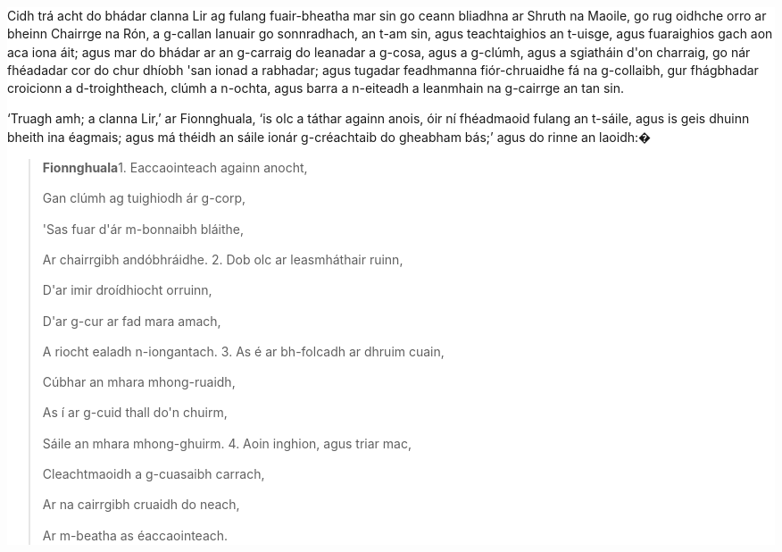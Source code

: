 > 
> 




Cidh trá acht do bhádar clanna Lir ag fulang fuair-bheatha mar sin go ceann bliadhna ar Shruth na Maoile, go rug oidhche orro ar bheinn Chairrge na Rón, a g-callan Ianuair go sonnradhach, an t-am sin, agus teachtaighios an t-uisge, agus fuaraighios gach aon aca iona áit; agus mar do bhádar ar an g-carraig do leanadar a g-cosa, agus a g-clúmh, agus a sgiatháin d'on charraig, go nár fhéadadar cor do chur dhíobh 'san ionad a rabhadar; agus tugadar feadhmanna fiór-chruaidhe fá na g-collaibh, gur fhágbhadar croicionn a d-troightheach, clúmh a n-ochta, agus barra a n-eiteadh a leanmhain na g-cairrge an tan sin.


‘Truagh amh; a clanna Lir,’ ar Fionnghuala, ‘is olc a táthar againn anois, óir ní fhéadmaoid fulang an t-sáile, agus is geis dhuinn bheith ina éagmais; agus má théidh an sáile ionár g-créachtaib do gheabham bás;’ agus do rinne an laoidh:�


> **Fionnghuala**1. Eaccaointeach againn anocht,
>   
> Gan clúmh ag tuighiodh ár g-corp,
>   
> 'Sas fuar d'ár m-bonnaibh bláithe, 
>   
> Ar chairrgibh andóbhráidhe.
> 2. Dob olc ar leasmháthair ruinn,
>   
> D'ar imir droídhiocht orruinn,
>   
> D'ar g-cur ar fad mara amach,
>   
> A riocht ealadh n-iongantach.
> 3. As é ar bh-folcadh ar dhruim cuain,
>   
> Cúbhar an mhara mhong-ruaidh,
>   
> As í ar g-cuid thall do'n chuirm,
>   
> Sáile an mhara mhong-ghuirm.
> 4. Aoin inghion, agus triar mac,
>   
> Cleachtmaoidh a g-cuasaibh carrach,
>   
> Ar na cairrgibh cruaidh do neach,
>   
> Ar m-beatha as éaccaointeach.
> 
> 
> 
> 
> 


